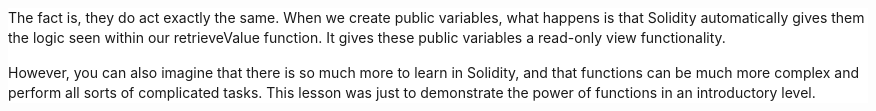 The fact is, they do act exactly the same. When we create public variables, what happens is that Solidity automatically gives them the logic seen within our retrieveValue function. It gives these public variables a read-only view functionality.

However, you can also imagine that there is so much more to learn in Solidity, and that functions can be much more complex and perform all sorts of complicated tasks. This lesson was just to demonstrate the power of functions in an introductory level.

